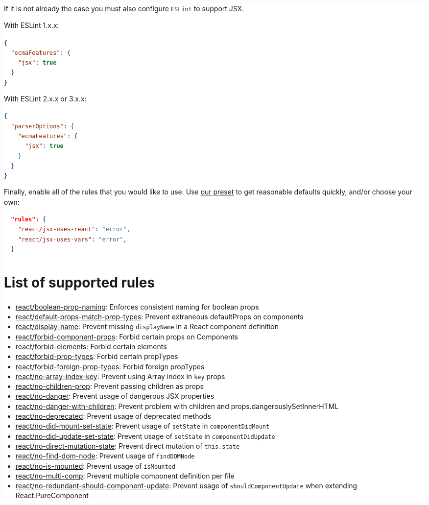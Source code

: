 If it is not already the case you must also configure `ESLint` to support JSX.

With ESLint 1.x.x:

```json
{
  "ecmaFeatures": {
    "jsx": true
  }
}
```

With ESLint 2.x.x or 3.x.x:

```json
{
  "parserOptions": {
    "ecmaFeatures": {
      "jsx": true
    }
  }
}
```

Finally, enable all of the rules that you would like to use.  Use [our preset](#recommended) to get reasonable defaults quickly, and/or choose your own:

```json
  "rules": {
    "react/jsx-uses-react": "error",
    "react/jsx-uses-vars": "error",
  }
```

# List of supported rules

* [react/boolean-prop-naming](public/rules/boolean-prop-naming.md): Enforces consistent naming for boolean props
* [react/default-props-match-prop-types](public/rules/default-props-match-prop-types.md): Prevent extraneous defaultProps on components
* [react/display-name](public/rules/display-name.md): Prevent missing `displayName` in a React component definition
* [react/forbid-component-props](public/rules/forbid-component-props.md): Forbid certain props on Components
* [react/forbid-elements](public/rules/forbid-elements.md): Forbid certain elements
* [react/forbid-prop-types](public/rules/forbid-prop-types.md): Forbid certain propTypes
* [react/forbid-foreign-prop-types](public/rules/forbid-foreign-prop-types.md): Forbid foreign propTypes
* [react/no-array-index-key](public/rules/no-array-index-key.md): Prevent using Array index in `key` props
* [react/no-children-prop](public/rules/no-children-prop.md): Prevent passing children as props
* [react/no-danger](public/rules/no-danger.md): Prevent usage of dangerous JSX properties
* [react/no-danger-with-children](public/rules/no-danger-with-children.md): Prevent problem with children and props.dangerouslySetInnerHTML
* [react/no-deprecated](public/rules/no-deprecated.md): Prevent usage of deprecated methods
* [react/no-did-mount-set-state](public/rules/no-did-mount-set-state.md): Prevent usage of `setState` in `componentDidMount`
* [react/no-did-update-set-state](public/rules/no-did-update-set-state.md): Prevent usage of `setState` in `componentDidUpdate`
* [react/no-direct-mutation-state](public/rules/no-direct-mutation-state.md): Prevent direct mutation of `this.state`
* [react/no-find-dom-node](public/rules/no-find-dom-node.md): Prevent usage of `findDOMNode`
* [react/no-is-mounted](public/rules/no-is-mounted.md): Prevent usage of `isMounted`
* [react/no-multi-comp](public/rules/no-multi-comp.md): Prevent multiple component definition per file
* [react/no-redundant-should-component-update](public/rules/no-redundant-should-component-update.md): Prevent usage of `shouldComponentUpdate` when extending React.PureComponent